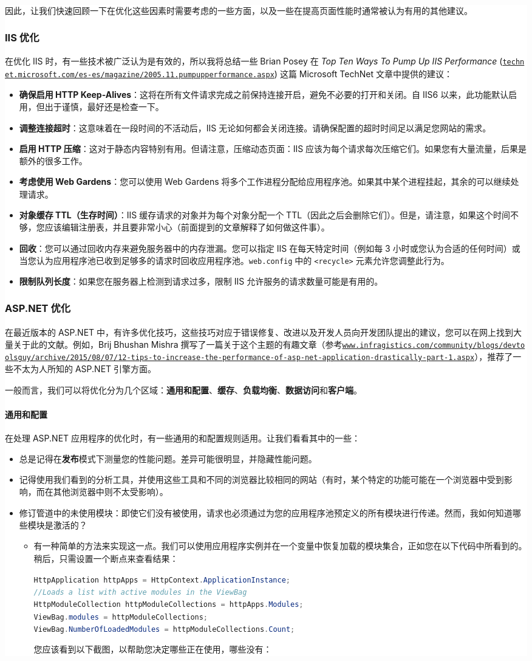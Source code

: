 因此，让我们快速回顾一下在优化这些因素时需要考虑的一些方面，以及一些在提高页面性能时通常被认为有用的其他建议。

### IIS 优化

在优化 IIS 时，有一些技术被广泛认为是有效的，所以我将总结一些 Brian Posey 在 *Top Ten Ways To Pump Up IIS Performance* ([`technet.microsoft.com/es-es/magazine/2005.11.pumpupperformance.aspx`](https://technet.microsoft.com/es-es/magazine/2005.11.pumpupperformance.aspx)) 这篇 Microsoft TechNet 文章中提供的建议：

+   **确保启用 HTTP Keep-Alives**：这将在所有文件请求完成之前保持连接开启，避免不必要的打开和关闭。自 IIS6 以来，此功能默认启用，但出于谨慎，最好还是检查一下。

+   **调整连接超时**：这意味着在一段时间的不活动后，IIS 无论如何都会关闭连接。请确保配置的超时时间足以满足您网站的需求。

+   **启用 HTTP 压缩**：这对于静态内容特别有用。但请注意，压缩动态页面：IIS 应该为每个请求每次压缩它们。如果您有大量流量，后果是额外的很多工作。

+   **考虑使用 Web Gardens**：您可以使用 Web Gardens 将多个工作进程分配给应用程序池。如果其中某个进程挂起，其余的可以继续处理请求。

+   **对象缓存 TTL（生存时间）**：IIS 缓存请求的对象并为每个对象分配一个 TTL（因此之后会删除它们）。但是，请注意，如果这个时间不够，您应该编辑注册表，并且要非常小心（前面提到的文章解释了如何做这件事）。

+   **回收**：您可以通过回收内存来避免服务器中的内存泄漏。您可以指定 IIS 在每天特定时间（例如每 3 小时或您认为合适的任何时间）或当您认为应用程序池已收到足够多的请求时回收应用程序池。`web.config` 中的 `<recycle>` 元素允许您调整此行为。

+   **限制队列长度**：如果您在服务器上检测到请求过多，限制 IIS 允许服务的请求数量可能是有用的。

### ASP.NET 优化

在最近版本的 ASP.NET 中，有许多优化技巧，这些技巧对应于错误修复、改进以及开发人员向开发团队提出的建议，您可以在网上找到大量关于此的文献。例如，Brij Bhushan Mishra 撰写了一篇关于这个主题的有趣文章（参考[`www.infragistics.com/community/blogs/devtoolsguy/archive/2015/08/07/12-tips-to-increase-the-performance-of-asp-net-application-drastically-part-1.aspx`](http://www.infragistics.com/community/blogs/devtoolsguy/archive/2015/08/07/12-tips-to-increase-the-performance-of-asp-net-application-drastically-part-1.aspx)），推荐了一些不太为人所知的 ASP.NET 引擎方面。

一般而言，我们可以将优化分为几个区域：**通用和配置**、**缓存**、**负载均衡**、**数据访问**和**客户端**。

#### 通用和配置

在处理 ASP.NET 应用程序的优化时，有一些通用的和配置规则适用。让我们看看其中的一些：

+   总是记得在**发布**模式下测量您的性能问题。差异可能很明显，并隐藏性能问题。

+   记得使用我们看到的分析工具，并使用这些工具和不同的浏览器比较相同的网站（有时，某个特定的功能可能在一个浏览器中受到影响，而在其他浏览器中则不太受影响）。

+   修订管道中的未使用模块：即使它们没有被使用，请求也必须通过为您的应用程序池预定义的所有模块进行传递。然而，我如何知道哪些模块是激活的？

    +   有一种简单的方法来实现这一点。我们可以使用应用程序实例并在一个变量中恢复加载的模块集合，正如您在以下代码中所看到的。稍后，只需设置一个断点来查看结果：

        ```cs
        HttpApplication httpApps = HttpContext.ApplicationInstance;
        //Loads a list with active modules in the ViewBag
        HttpModuleCollection httpModuleCollections = httpApps.Modules;
        ViewBag.modules = httpModuleCollections;
        ViewBag.NumberOfLoadedModules = httpModuleCollections.Count;
        ```

        您应该看到以下截图，以帮助您决定哪些正在使用，哪些没有：

